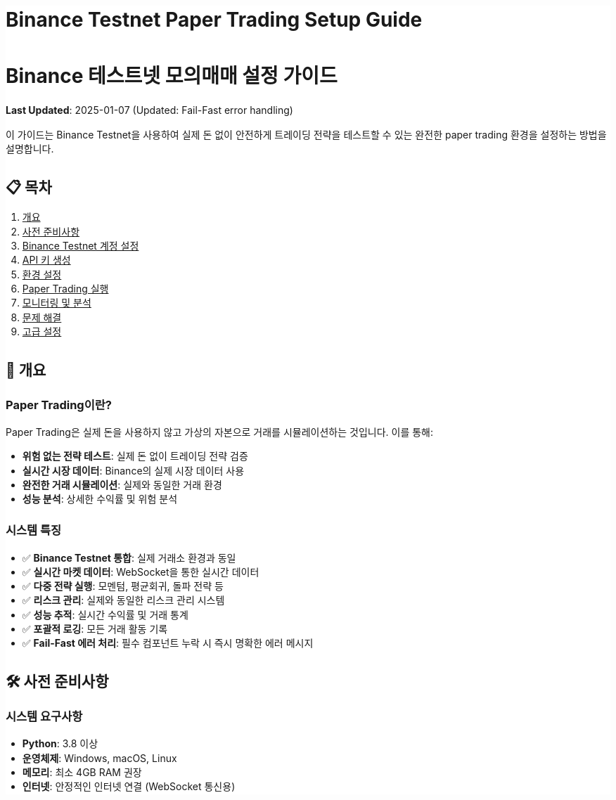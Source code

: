 # Binance Testnet Paper Trading Setup Guide
# Binance 테스트넷 모의매매 설정 가이드

**Last Updated**: 2025-01-07 (Updated: Fail-Fast error handling)

이 가이드는 Binance Testnet을 사용하여 실제 돈 없이 안전하게 트레이딩 전략을 테스트할 수 있는 완전한 paper trading 환경을 설정하는 방법을 설명합니다.

## 📋 목차

1. [개요](#개요)
2. [사전 준비사항](#사전-준비사항)
3. [Binance Testnet 계정 설정](#binance-testnet-계정-설정)
4. [API 키 생성](#api-키-생성)
5. [환경 설정](#환경-설정)
6. [Paper Trading 실행](#paper-trading-실행)
7. [모니터링 및 분석](#모니터링-및-분석)
8. [문제 해결](#문제-해결)
9. [고급 설정](#고급-설정)

## 🎯 개요

### Paper Trading이란?

Paper Trading은 실제 돈을 사용하지 않고 가상의 자본으로 거래를 시뮬레이션하는 것입니다. 이를 통해:

- **위험 없는 전략 테스트**: 실제 돈 없이 트레이딩 전략 검증
- **실시간 시장 데이터**: Binance의 실제 시장 데이터 사용
- **완전한 거래 시뮬레이션**: 실제와 동일한 거래 환경
- **성능 분석**: 상세한 수익률 및 위험 분석

### 시스템 특징

- ✅ **Binance Testnet 통합**: 실제 거래소 환경과 동일
- ✅ **실시간 마켓 데이터**: WebSocket을 통한 실시간 데이터
- ✅ **다중 전략 실행**: 모멘텀, 평균회귀, 돌파 전략 등
- ✅ **리스크 관리**: 실제와 동일한 리스크 관리 시스템
- ✅ **성능 추적**: 실시간 수익률 및 거래 통계
- ✅ **포괄적 로깅**: 모든 거래 활동 기록
- ✅ **Fail-Fast 에러 처리**: 필수 컴포넌트 누락 시 즉시 명확한 에러 메시지

## 🛠️ 사전 준비사항

### 시스템 요구사항

- **Python**: 3.8 이상
- **운영체제**: Windows, macOS, Linux
- **메모리**: 최소 4GB RAM 권장
- **인터넷**: 안정적인 인터넷 연결 (WebSocket 통신용)
